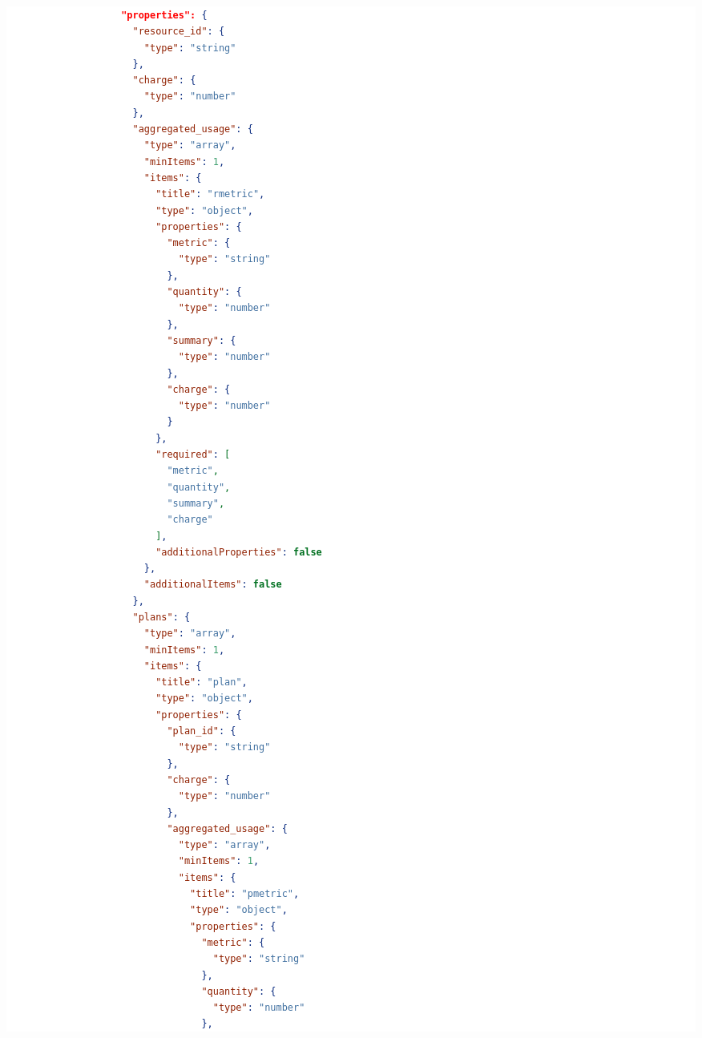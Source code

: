 ```json
                    "properties": {
                      "resource_id": {
                        "type": "string"
                      },
                      "charge": {
                        "type": "number"
                      },
                      "aggregated_usage": {
                        "type": "array",
                        "minItems": 1,
                        "items": {
                          "title": "rmetric",
                          "type": "object",
                          "properties": {
                            "metric": {
                              "type": "string"
                            },
                            "quantity": {
                              "type": "number"
                            },
                            "summary": {
                              "type": "number"
                            },
                            "charge": {
                              "type": "number"
                            }
                          },
                          "required": [
                            "metric",
                            "quantity",
                            "summary",
                            "charge"
                          ],
                          "additionalProperties": false
                        },
                        "additionalItems": false
                      },
                      "plans": {
                        "type": "array",
                        "minItems": 1,
                        "items": {
                          "title": "plan",
                          "type": "object",
                          "properties": {
                            "plan_id": {
                              "type": "string"
                            },
                            "charge": {
                              "type": "number"
                            },
                            "aggregated_usage": {
                              "type": "array",
                              "minItems": 1,
                              "items": {
                                "title": "pmetric",
                                "type": "object",
                                "properties": {
                                  "metric": {
                                    "type": "string"
                                  },
                                  "quantity": {
                                    "type": "number"
                                  },
```